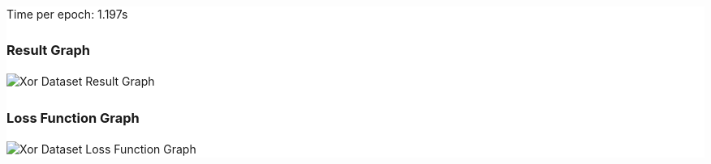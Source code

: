 Time per epoch: 1.197s

### Result Graph
![Xor Dataset Result Graph](graphs/Xor.png)

### Loss Function Graph
![Xor Dataset Loss Function Graph](graphs/Xor_lg.png)


